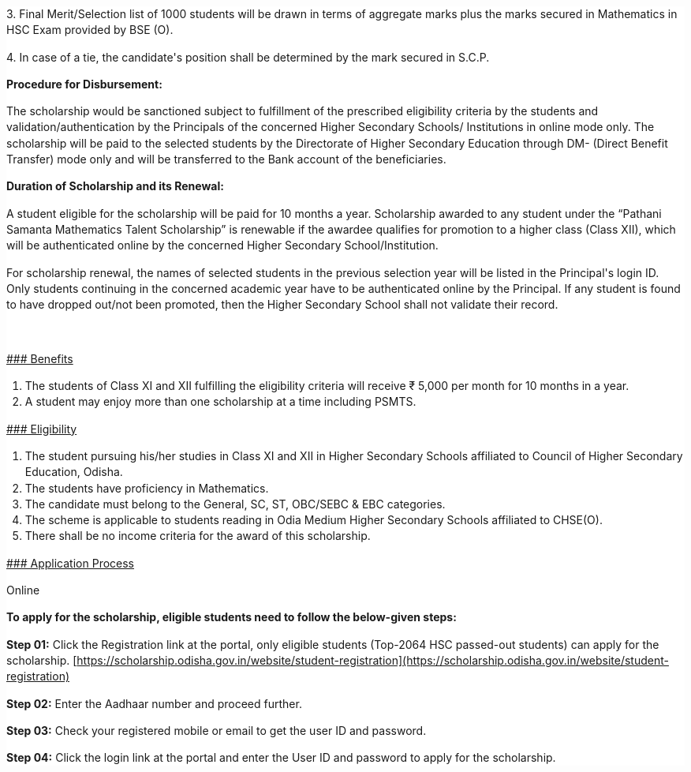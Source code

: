 3\. Final Merit/Selection list of 1000 students will be drawn in terms of aggregate marks plus the marks secured in Mathematics in HSC Exam provided by BSE (O).

4\. In case of a tie, the candidate's position shall be determined by the mark secured in S.C.P.

**Procedure for Disbursement:**

The scholarship would be sanctioned subject to fulfillment of the prescribed eligibility criteria by the students and validation/authentication by the Principals of the concerned Higher Secondary Schools/ Institutions in online mode only. The scholarship will be paid to the selected students by the Directorate of Higher Secondary Education through DM- (Direct Benefit Transfer) mode only and will be transferred to the Bank account of the beneficiaries.

**Duration of Scholarship and its Renewal:**

A student eligible for the scholarship will be paid for 10 months a year. Scholarship awarded to any student under the “Pathani Samanta Mathematics Talent Scholarship” is renewable if the awardee qualifies for promotion to a higher class (Class XII), which will be authenticated online by the concerned Higher Secondary School/Institution.

For scholarship renewal, the names of selected students in the previous selection year will be listed in the Principal's login ID. Only students continuing in the concerned academic year have to be authenticated online by the Principal. If any student is found to have dropped out/not been promoted, then the Higher Secondary School shall not validate their record.

﻿

[### Benefits](https://www.myscheme.gov.in/schemes/psmts#benefits)

1.  The students of Class XI and XII fulfilling the eligibility criteria will receive ₹ 5,000 per month for 10 months in a year.
2.  A student may enjoy more than one scholarship at a time including PSMTS.

[### Eligibility](https://www.myscheme.gov.in/schemes/psmts#eligibility)

1.  The student pursuing his/her studies in Class XI and XII in Higher Secondary Schools affiliated to Council of Higher Secondary Education, Odisha.
2.  The students have proficiency in Mathematics.
3.  The candidate must belong to the General, SC, ST, OBC/SEBC & EBC categories.
4.  The scheme is applicable to students reading in Odia Medium Higher Secondary Schools affiliated to CHSE(O).
5.  There shall be no income criteria for the award of this scholarship.

[### Application Process](https://www.myscheme.gov.in/schemes/psmts#application-process)

Online

**To apply for the scholarship, eligible students need to follow the below-given steps:**

**Step 01:** Click the Registration link at the portal, only eligible students (Top-2064 HSC passed-out students) can apply for the scholarship. [https://scholarship.odisha.gov.in/website/student-registration](https://scholarship.odisha.gov.in/website/student-registration)﻿

**Step 02:** Enter the Aadhaar number and proceed further.

**Step 03:** Check your registered mobile or email to get the user ID and password.

**Step 04:** Click the login link at the portal and enter the User ID and password to apply for the scholarship.
